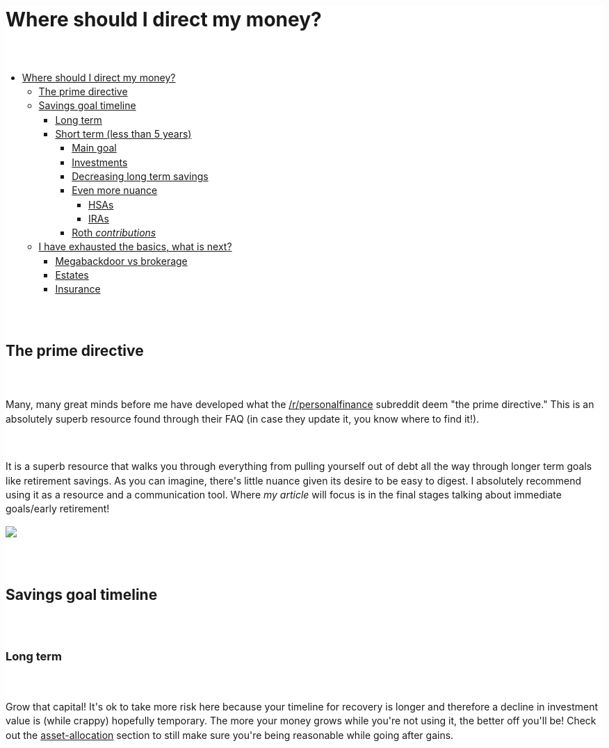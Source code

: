 # Where should I direct my money?

&nbsp;

- [Where should I direct my money?](#where-should-i-direct-my-money)
  - [The prime directive](#the-prime-directive)
  - [Savings goal timeline](#savings-goal-timeline)
    - [Long term](#long-term)
    - [Short term (less than 5 years)](#short-term-less-than-5-years)
      - [Main goal](#main-goal)
      - [Investments](#investments)
      - [Decreasing long term savings](#decreasing-long-term-savings)
      - [Even more nuance](#even-more-nuance)
        - [HSAs](#hsas)
        - [IRAs](#iras)
      - [Roth _contributions_](#roth-contributions)
  - [I have exhausted the basics, what is next?](#i-have-exhausted-the-basics-what-is-next)
    - [Megabackdoor vs brokerage](#megabackdoor-vs-brokerage)
    - [Estates](#estates)
    - [Insurance](#insurance)

&nbsp;

## The prime directive

&nbsp;

Many, many great minds before me have developed what the [/r/personalfinance](https://reddit.com/r/personalfinance) subreddit deem "the prime directive." This is an absolutely superb resource found through their FAQ (in case they update it, you know where to find it!).

&nbsp;

It is a superb resource that walks you through everything from pulling yourself out of debt all the way through longer term goals like retirement savings. As you can imagine, there's little nuance given its desire to be easy to digest. I absolutely recommend using it as a resource and a communication tool. Where _my article_ will focus is in the final stages talking about immediate goals/early retirement!

![](https://i.imgur.com/lSoUQr2.png)

&nbsp;

## Savings goal timeline

&nbsp;

### Long term

&nbsp;

Grow that capital! It's ok to take more risk here because your timeline for recovery is longer and therefore a decline in investment value is (while crappy) hopefully temporary. The more your money grows while you're not using it, the better off you'll be! Check out the [asset-allocation](/investments/asset-allocation) section to still make sure you're being reasonable while going after gains.
